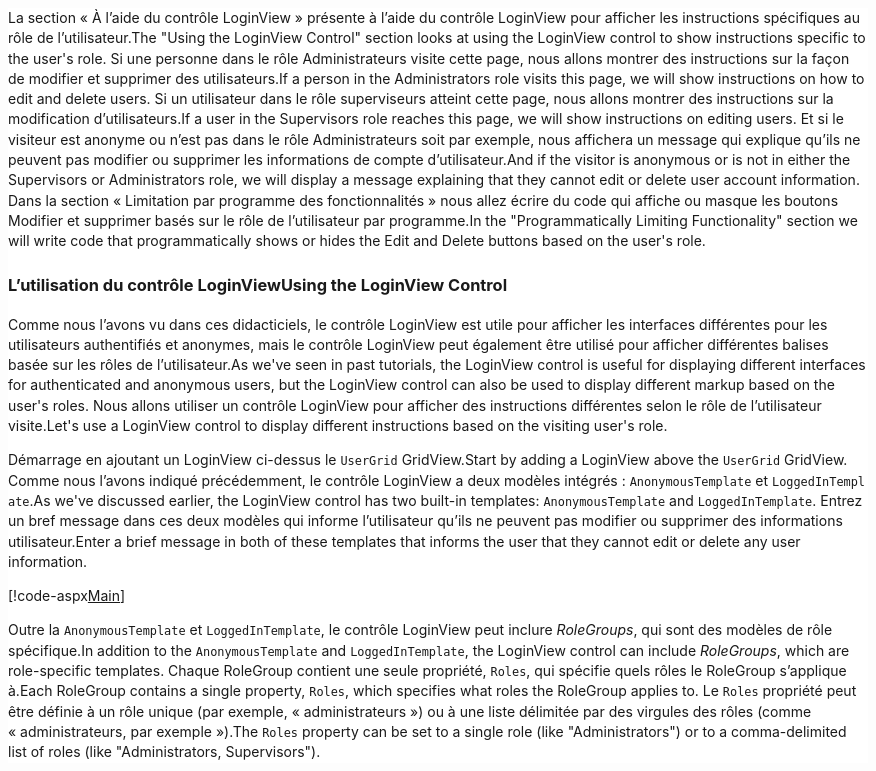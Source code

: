 <span data-ttu-id="9cf25-331">La section « À l’aide du contrôle LoginView » présente à l’aide du contrôle LoginView pour afficher les instructions spécifiques au rôle de l’utilisateur.</span><span class="sxs-lookup"><span data-stu-id="9cf25-331">The "Using the LoginView Control" section looks at using the LoginView control to show instructions specific to the user's role.</span></span> <span data-ttu-id="9cf25-332">Si une personne dans le rôle Administrateurs visite cette page, nous allons montrer des instructions sur la façon de modifier et supprimer des utilisateurs.</span><span class="sxs-lookup"><span data-stu-id="9cf25-332">If a person in the Administrators role visits this page, we will show instructions on how to edit and delete users.</span></span> <span data-ttu-id="9cf25-333">Si un utilisateur dans le rôle superviseurs atteint cette page, nous allons montrer des instructions sur la modification d’utilisateurs.</span><span class="sxs-lookup"><span data-stu-id="9cf25-333">If a user in the Supervisors role reaches this page, we will show instructions on editing users.</span></span> <span data-ttu-id="9cf25-334">Et si le visiteur est anonyme ou n’est pas dans le rôle Administrateurs soit par exemple, nous affichera un message qui explique qu’ils ne peuvent pas modifier ou supprimer les informations de compte d’utilisateur.</span><span class="sxs-lookup"><span data-stu-id="9cf25-334">And if the visitor is anonymous or is not in either the Supervisors or Administrators role, we will display a message explaining that they cannot edit or delete user account information.</span></span> <span data-ttu-id="9cf25-335">Dans la section « Limitation par programme des fonctionnalités » nous allez écrire du code qui affiche ou masque les boutons Modifier et supprimer basés sur le rôle de l’utilisateur par programme.</span><span class="sxs-lookup"><span data-stu-id="9cf25-335">In the "Programmatically Limiting Functionality" section we will write code that programmatically shows or hides the Edit and Delete buttons based on the user's role.</span></span>

### <a name="using-the-loginview-control"></a><span data-ttu-id="9cf25-336">L’utilisation du contrôle LoginView</span><span class="sxs-lookup"><span data-stu-id="9cf25-336">Using the LoginView Control</span></span>

<span data-ttu-id="9cf25-337">Comme nous l’avons vu dans ces didacticiels, le contrôle LoginView est utile pour afficher les interfaces différentes pour les utilisateurs authentifiés et anonymes, mais le contrôle LoginView peut également être utilisé pour afficher différentes balises basée sur les rôles de l’utilisateur.</span><span class="sxs-lookup"><span data-stu-id="9cf25-337">As we've seen in past tutorials, the LoginView control is useful for displaying different interfaces for authenticated and anonymous users, but the LoginView control can also be used to display different markup based on the user's roles.</span></span> <span data-ttu-id="9cf25-338">Nous allons utiliser un contrôle LoginView pour afficher des instructions différentes selon le rôle de l’utilisateur visite.</span><span class="sxs-lookup"><span data-stu-id="9cf25-338">Let's use a LoginView control to display different instructions based on the visiting user's role.</span></span>

<span data-ttu-id="9cf25-339">Démarrage en ajoutant un LoginView ci-dessus le `UserGrid` GridView.</span><span class="sxs-lookup"><span data-stu-id="9cf25-339">Start by adding a LoginView above the `UserGrid` GridView.</span></span> <span data-ttu-id="9cf25-340">Comme nous l’avons indiqué précédemment, le contrôle LoginView a deux modèles intégrés : `AnonymousTemplate` et `LoggedInTemplate`.</span><span class="sxs-lookup"><span data-stu-id="9cf25-340">As we've discussed earlier, the LoginView control has two built-in templates: `AnonymousTemplate` and `LoggedInTemplate`.</span></span> <span data-ttu-id="9cf25-341">Entrez un bref message dans ces deux modèles qui informe l’utilisateur qu’ils ne peuvent pas modifier ou supprimer des informations utilisateur.</span><span class="sxs-lookup"><span data-stu-id="9cf25-341">Enter a brief message in both of these templates that informs the user that they cannot edit or delete any user information.</span></span>

[!code-aspx[Main](role-based-authorization-vb/samples/sample9.aspx)]

<span data-ttu-id="9cf25-342">Outre la `AnonymousTemplate` et `LoggedInTemplate`, le contrôle LoginView peut inclure *RoleGroups*, qui sont des modèles de rôle spécifique.</span><span class="sxs-lookup"><span data-stu-id="9cf25-342">In addition to the `AnonymousTemplate` and `LoggedInTemplate`, the LoginView control can include *RoleGroups*, which are role-specific templates.</span></span> <span data-ttu-id="9cf25-343">Chaque RoleGroup contient une seule propriété, `Roles`, qui spécifie quels rôles le RoleGroup s’applique à.</span><span class="sxs-lookup"><span data-stu-id="9cf25-343">Each RoleGroup contains a single property, `Roles`, which specifies what roles the RoleGroup applies to.</span></span> <span data-ttu-id="9cf25-344">Le `Roles` propriété peut être définie à un rôle unique (par exemple, « administrateurs ») ou à une liste délimitée par des virgules des rôles (comme « administrateurs, par exemple »).</span><span class="sxs-lookup"><span data-stu-id="9cf25-344">The `Roles` property can be set to a single role (like "Administrators") or to a comma-delimited list of roles (like "Administrators, Supervisors").</span></span>
